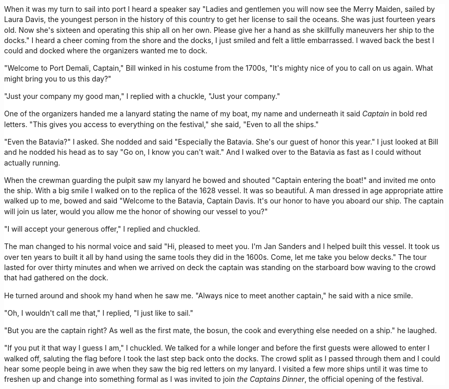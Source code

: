 When it was my turn to sail into port I heard a speaker say "Ladies and
gentlemen you will now see the Merry Maiden, sailed by Laura Davis, the
youngest person in the history of this country to get her license to sail the
oceans. She was just fourteen years old. Now she's sixteen and operating this
ship all on her own. Please give her a hand as she skillfully maneuvers her
ship to the docks." I heard a cheer coming from the shore and the docks, I just
smiled and felt a little embarrassed. I waved back the best I could and docked
where the organizers wanted me to dock.

"Welcome to Port Demali, Captain," Bill winked in his costume from the 1700s,
"It's mighty nice of you to call on us again. What might bring you to us this
day?"

"Just your company my good man," I replied with a chuckle, "Just your company."

One of the organizers handed me a lanyard stating the name of my boat, my name
and underneath it said _Captain_ in bold red letters. "This gives you access to
everything on the festival," she said, "Even to all the ships."

"Even the Batavia?" I asked. She nodded and said "Especially the Batavia. She's
our guest of honor this year." I just looked at Bill and he nodded his head as
to say "Go on, I know you can't wait." And I walked over to the Batavia as fast
as I could without actually running.

When the crewman guarding the pulpit saw my lanyard he bowed and shouted
"Captain entering the boat!" and invited me onto the ship. With a big smile I
walked on to the replica of the 1628 vessel. It was so beautiful. A man dressed
in age appropriate attire walked up to me, bowed and said "Welcome to the
Batavia, Captain Davis. It's our honor to have you aboard our ship. The captain
will join us later, would you allow me the honor of showing our vessel to you?"

"I will accept your generous offer," I replied and chuckled.

The man changed to his normal voice and said "Hi, pleased to meet you. I'm Jan
Sanders and I helped built this vessel. It took us over ten years to built it
all by hand using the same tools they did in the 1600s. Come, let me take you
below decks." The tour lasted for over thirty minutes and when we arrived on
deck the captain was standing on the starboard bow waving to the crowd that had
gathered on the dock.

He turned around and shook my hand when he saw me. "Always nice to meet another
captain," he said with a nice smile.

"Oh, I wouldn't call me that," I replied, "I just like to sail."

"But you are the captain right? As well as the first mate, the bosun, the cook
and everything else needed on a ship." he laughed.

"If you put it that way I guess I am," I chuckled. We talked for a while longer
and before the first guests were allowed to enter I walked off, saluting the
flag before I took the last step back onto the docks. The crowd split as I
passed through them and I could hear some people being in awe when they saw the
big red letters on my lanyard. I visited a few more ships until it was time to
freshen up and change into something formal as I was invited to join _the
Captains Dinner_, the official opening of the festival.
